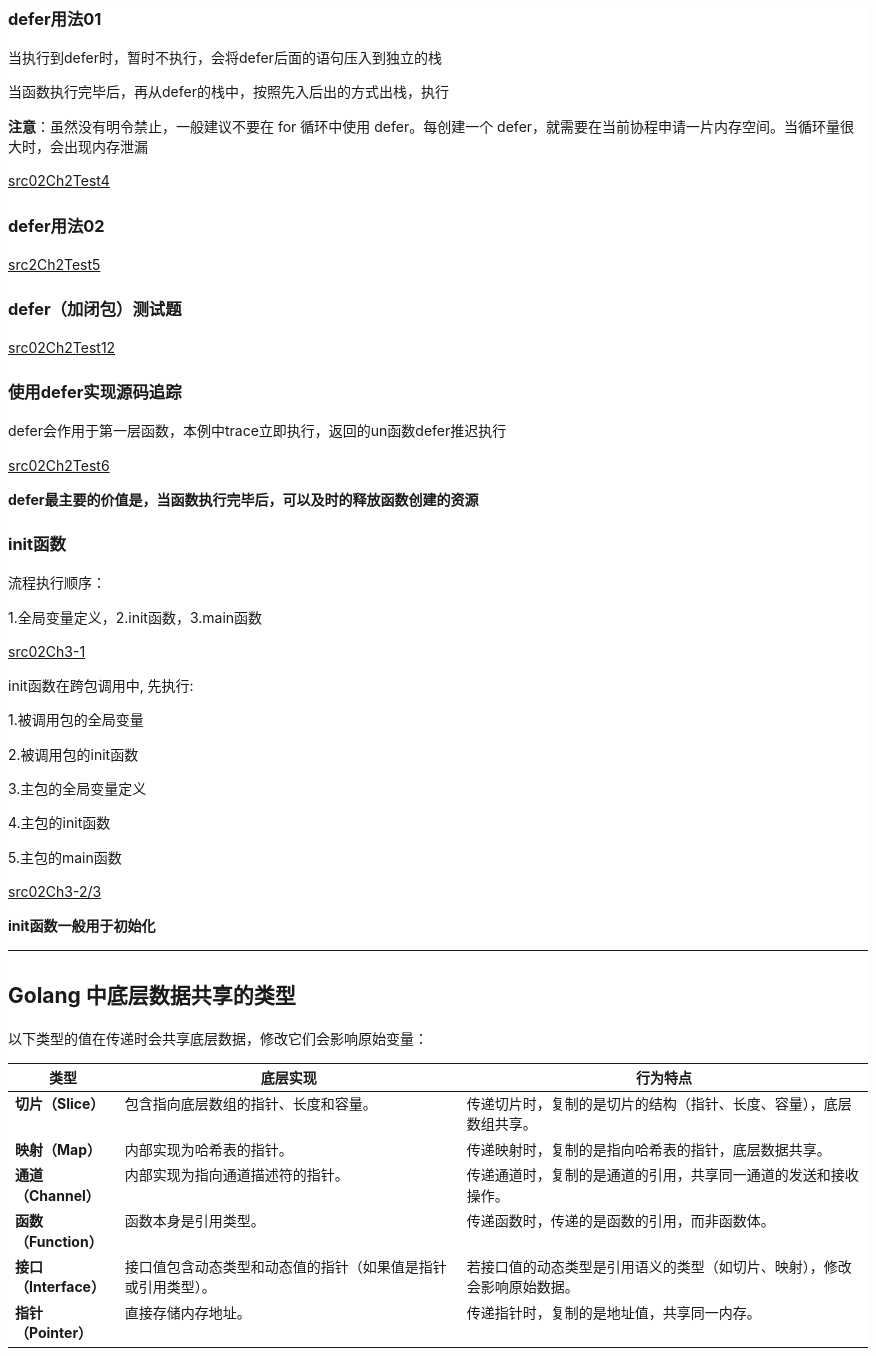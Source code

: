 ### defer用法01

当执行到defer时，暂时不执行，会将defer后面的语句压入到独立的栈

当函数执行完毕后，再从defer的栈中，按照先入后出的方式出栈，执行

**注意**：虽然没有明令禁止，一般建议不要在 for 循环中使用 defer。每创建一个 defer，就需要在当前协程申请一片内存空间。当循环量很大时，会出现内存泄漏

[src02Ch2Test4](src02/ch2/test4/main.go)

### defer用法02

[src2Ch2Test5](src02/ch2/test5/main.go)

### defer（加闭包）测试题

[src02Ch2Test12](src02/ch2/test12/main.go)

### 使用defer实现源码追踪

defer会作用于第一层函数，本例中trace立即执行，返回的un函数defer推迟执行

[src02Ch2Test6](src02/ch2/test6/main.go)

**defer最主要的价值是，当函数执行完毕后，可以及时的释放函数创建的资源**

### init函数

流程执行顺序：

1.全局变量定义，2.init函数，3.main函数

[src02Ch3-1](src02/ch3/1-initFunc/main.go)

init函数在跨包调用中, 先执行:

1.被调用包的全局变量

2.被调用包的init函数

3.主包的全局变量定义

4.主包的init函数

5.主包的main函数

[src02Ch3-2/3](src02/ch3/2-kwbk/main.go)

**init函数一般用于初始化**

____

## Golang 中底层数据共享的类型

以下类型的值在传递时会共享底层数据，修改它们会影响原始变量：

| **类型**              | **底层实现**                                                 | **行为特点**                                                 |
| --------------------- | ------------------------------------------------------------ | ------------------------------------------------------------ |
| **切片（Slice）**     | 包含指向底层数组的指针、长度和容量。                         | 传递切片时，复制的是切片的结构（指针、长度、容量），底层数组共享。 |
| **映射（Map）**       | 内部实现为哈希表的指针。                                     | 传递映射时，复制的是指向哈希表的指针，底层数据共享。         |
| **通道（Channel）**   | 内部实现为指向通道描述符的指针。                             | 传递通道时，复制的是通道的引用，共享同一通道的发送和接收操作。 |
| **函数（Function）**  | 函数本身是引用类型。                                         | 传递函数时，传递的是函数的引用，而非函数体。                 |
| **接口（Interface）** | 接口值包含动态类型和动态值的指针（如果值是指针或引用类型）。 | 若接口值的动态类型是引用语义的类型（如切片、映射），修改会影响原始数据。 |
| **指针（Pointer）**   | 直接存储内存地址。                                           | 传递指针时，复制的是地址值，共享同一内存。                   |
